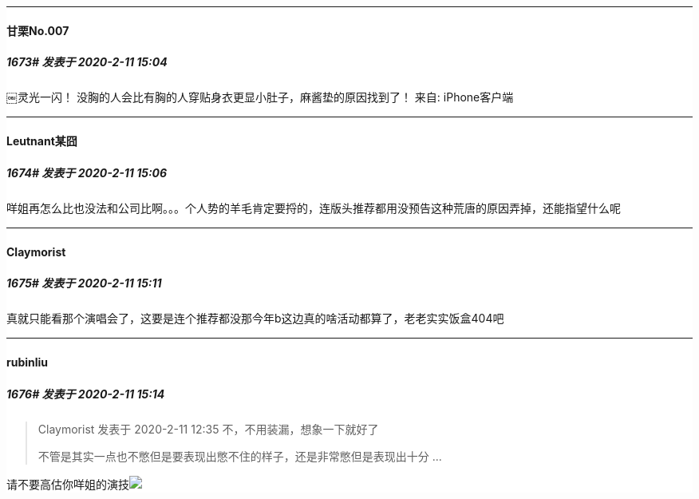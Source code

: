 



-----

####  甘栗No.007  
##### 1673#       发表于 2020-2-11 15:04




￼灵光一闪！
没胸的人会比有胸的人穿贴身衣更显小肚子，麻酱垫的原因找到了！
来自: iPhone客户端







-----

####  Leutnant某囧  
##### 1674#       发表于 2020-2-11 15:06




咩姐再怎么比也没法和公司比啊。。。个人势的羊毛肯定要捋的，连版头推荐都用没预告这种荒唐的原因弄掉，还能指望什么呢







-----

####  Claymorist  
##### 1675#       发表于 2020-2-11 15:11




真就只能看那个演唱会了，这要是连个推荐都没那今年b这边真的啥活动都算了，老老实实饭盒404吧







-----

####  rubinliu  
##### 1676#       发表于 2020-2-11 15:14



<blockquote>Claymorist 发表于 2020-2-11 12:35
不，不用装漏，想象一下就好了

不管是其实一点也不憋但是要表现出憋不住的样子，还是非常憋但是表现出十分 ...</blockquote>
请不要高估你咩姐的演技<img src="https://static.saraba1st.com/image/smiley/face2017/067.png" referrerpolicy="no-referrer">

